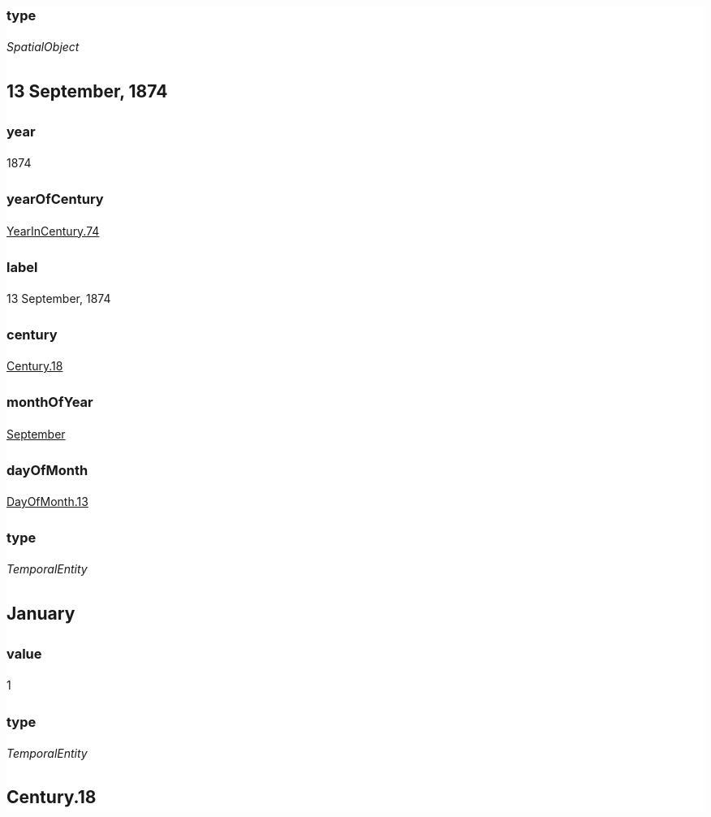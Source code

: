 ### type


*SpatialObject*

## 13 September, 1874

### year


1874

### yearOfCentury


[YearInCentury.74](#YearInCentury.74)

### label


13 September, 1874

### century


[Century.18](#Century.18)

### monthOfYear


[September](#September)

### dayOfMonth


[DayOfMonth.13](#DayOfMonth.13)

### type


*TemporalEntity*

## January

### value


1

### type


*TemporalEntity*

## Century.18
